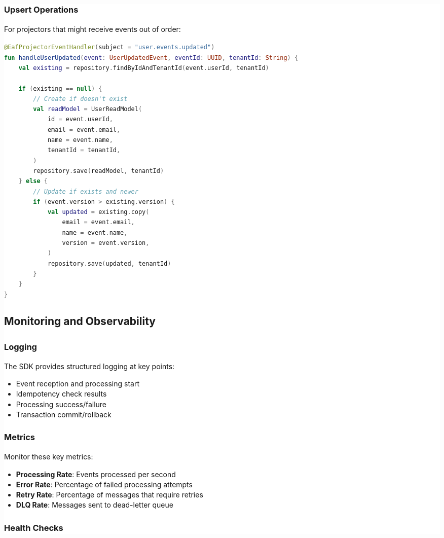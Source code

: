### Upsert Operations

For projectors that might receive events out of order:

```kotlin
@EafProjectorEventHandler(subject = "user.events.updated")
fun handleUserUpdated(event: UserUpdatedEvent, eventId: UUID, tenantId: String) {
    val existing = repository.findByIdAndTenantId(event.userId, tenantId)

    if (existing == null) {
        // Create if doesn't exist
        val readModel = UserReadModel(
            id = event.userId,
            email = event.email,
            name = event.name,
            tenantId = tenantId,
        )
        repository.save(readModel, tenantId)
    } else {
        // Update if exists and newer
        if (event.version > existing.version) {
            val updated = existing.copy(
                email = event.email,
                name = event.name,
                version = event.version,
            )
            repository.save(updated, tenantId)
        }
    }
}
```

## Monitoring and Observability

### Logging

The SDK provides structured logging at key points:

- Event reception and processing start
- Idempotency check results
- Processing success/failure
- Transaction commit/rollback

### Metrics

Monitor these key metrics:

- **Processing Rate**: Events processed per second
- **Error Rate**: Percentage of failed processing attempts
- **Retry Rate**: Percentage of messages that require retries
- **DLQ Rate**: Messages sent to dead-letter queue

### Health Checks
